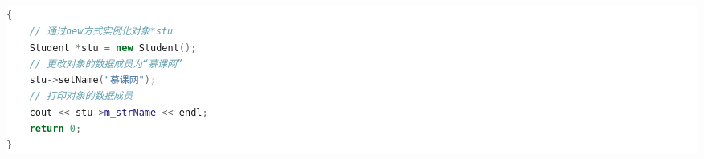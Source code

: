```C++
{
    // 通过new方式实例化对象*stu
    Student *stu = new Student();
    // 更改对象的数据成员为“慕课网”
    stu->setName("慕课网");
    // 打印对象的数据成员
    cout << stu->m_strName << endl;
    return 0;
}
```


